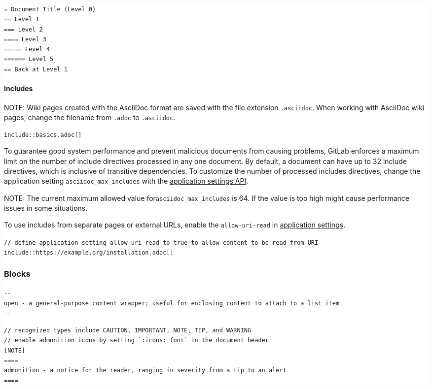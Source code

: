 ```plaintext
= Document Title (Level 0)
== Level 1
=== Level 2
==== Level 3
===== Level 4
====== Level 5
== Back at Level 1
```

#### Includes

NOTE:
[Wiki pages](project/wiki/index.md#create-a-new-wiki-page) created with the AsciiDoc
format are saved with the file extension `.asciidoc`. When working with AsciiDoc wiki
pages, change the filename from `.adoc` to `.asciidoc`.

```plaintext
include::basics.adoc[]
```

To guarantee good system performance and prevent malicious documents from causing
problems, GitLab enforces a maximum limit on the number of include directives
processed in any one document. By default, a document can have up to 32 include directives, which is
inclusive of transitive dependencies. To customize the number of processed includes directives, change
the application setting `asciidoc_max_includes` with the
[application settings API](../api/settings.md#list-of-settings-that-can-be-accessed-via-api-calls).

NOTE:
The current maximum allowed value for`asciidoc_max_includes` is 64. If the value is
too high might cause performance issues in some situations.

To use includes from separate pages or external URLs, enable the `allow-uri-read`
in [application settings](../administration/wikis/index.md#allow-uri-includes-for-asciidoc).

```plaintext
// define application setting allow-uri-read to true to allow content to be read from URI
include::https://example.org/installation.adoc[]
```

### Blocks

```plaintext
--
open - a general-purpose content wrapper; useful for enclosing content to attach to a list item
--
```

```plaintext
// recognized types include CAUTION, IMPORTANT, NOTE, TIP, and WARNING
// enable admonition icons by setting `:icons: font` in the document header
[NOTE]
====
admonition - a notice for the reader, ranging in severity from a tip to an alert
====
```
